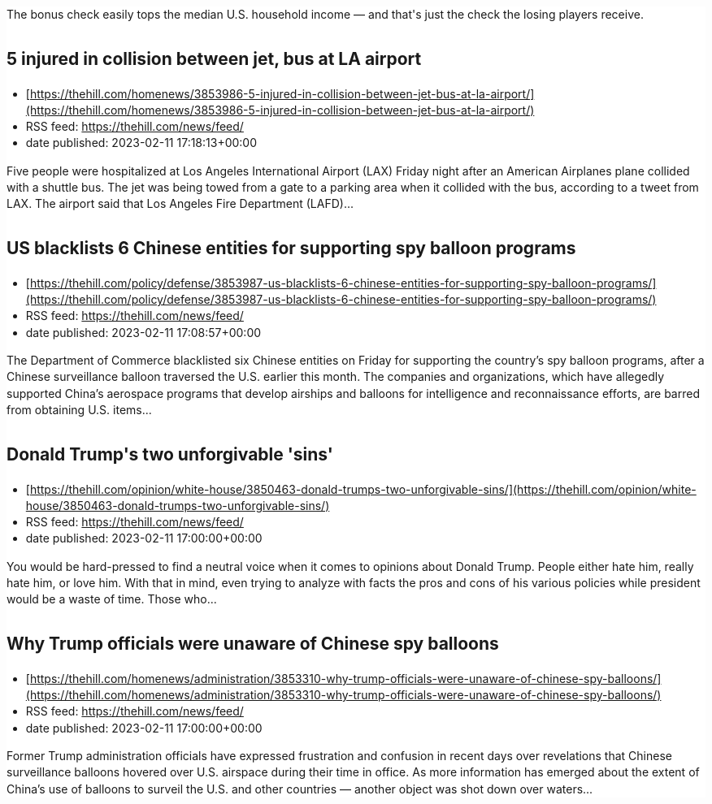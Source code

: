 The bonus check easily tops the median U.S. household income — and that's just the check the losing players receive.

## 5 injured in collision between jet, bus at LA airport
 - [https://thehill.com/homenews/3853986-5-injured-in-collision-between-jet-bus-at-la-airport/](https://thehill.com/homenews/3853986-5-injured-in-collision-between-jet-bus-at-la-airport/)
 - RSS feed: https://thehill.com/news/feed/
 - date published: 2023-02-11 17:18:13+00:00

Five people were hospitalized at Los Angeles International Airport (LAX) Friday night after an American Airplanes plane collided with a shuttle bus. The jet was being towed from a gate to a parking area when it collided with the bus, according to a tweet from LAX. The airport said that Los Angeles Fire Department (LAFD)...

## US blacklists 6 Chinese entities for supporting spy balloon programs
 - [https://thehill.com/policy/defense/3853987-us-blacklists-6-chinese-entities-for-supporting-spy-balloon-programs/](https://thehill.com/policy/defense/3853987-us-blacklists-6-chinese-entities-for-supporting-spy-balloon-programs/)
 - RSS feed: https://thehill.com/news/feed/
 - date published: 2023-02-11 17:08:57+00:00

The Department of Commerce blacklisted six Chinese entities on Friday for supporting the country’s spy balloon programs, after a Chinese surveillance balloon traversed the U.S. earlier this month. The companies and organizations, which have allegedly supported China’s aerospace programs that develop airships and balloons for intelligence and reconnaissance efforts, are barred from obtaining U.S. items...

## Donald Trump's two unforgivable 'sins'
 - [https://thehill.com/opinion/white-house/3850463-donald-trumps-two-unforgivable-sins/](https://thehill.com/opinion/white-house/3850463-donald-trumps-two-unforgivable-sins/)
 - RSS feed: https://thehill.com/news/feed/
 - date published: 2023-02-11 17:00:00+00:00

You would be hard-pressed to find a neutral voice when it comes to opinions about Donald Trump. People either hate him, really hate him, or love him.  With that in mind, even trying to analyze with facts the pros and cons of his various policies while president would be a waste of time. Those who...

## Why Trump officials were unaware of Chinese spy balloons
 - [https://thehill.com/homenews/administration/3853310-why-trump-officials-were-unaware-of-chinese-spy-balloons/](https://thehill.com/homenews/administration/3853310-why-trump-officials-were-unaware-of-chinese-spy-balloons/)
 - RSS feed: https://thehill.com/news/feed/
 - date published: 2023-02-11 17:00:00+00:00

Former Trump administration officials have expressed frustration and confusion in recent days over revelations that Chinese surveillance balloons hovered over U.S. airspace during their time in office.  As more information has emerged about the extent of China’s use of balloons to surveil the U.S. and other countries — another object was shot down over waters...
